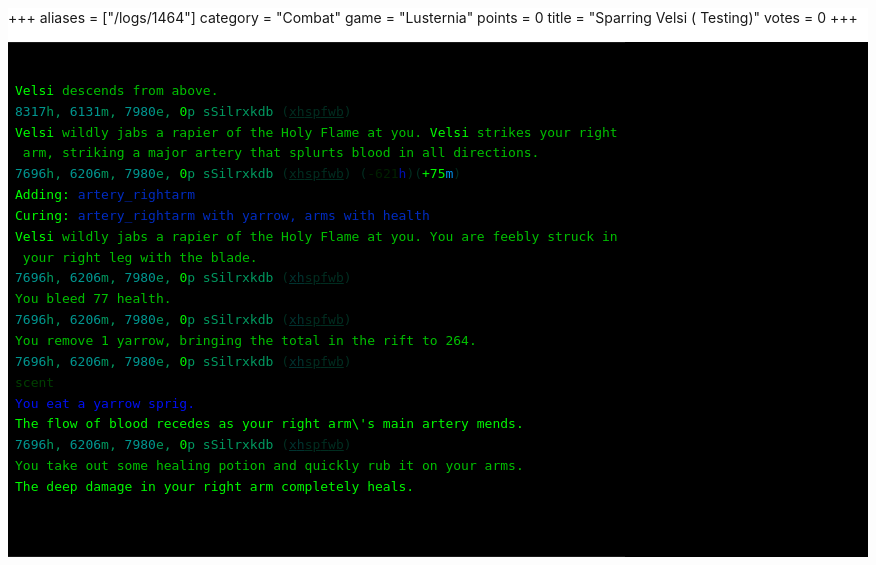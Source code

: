 +++
aliases = ["/logs/1464"]
category = "Combat"
game = "Lusternia"
points = 0
title = "Sparring Velsi ( Testing)"
votes = 0
+++


<table border=0 cellpadding=5 bgcolor=\"#000000\">
<tr><td>
<pre><code><font size=2 face=\"FixedSys, Lucida Console, Courier New, Courier\"><font color=\"#0\">
</font><font color=\"#FFFF80\">Velsi</font><font color=\"#C0C0C0\"> descends from above.
</font><font color=\"#696969\">8317</font><font color=\"#999966\">h, </font><font color=\"#696969\">6131</font><font color=\"#999966\">m, </font><font color=\"#696969\">7980</font><font color=\"#999966\">e, </font><font color=\"#FF0000\">0</font><font color=\"#999966\">p sSilrxkdb</font><font color=\"#D2D2D2\"> (<u>x</u><u>h</u><u>s</u><u>p</u><u>f</u><u>w</u><u>b</u>) 
</font><font color=\"#FFFF80\">Velsi</font><font color=\"#C0C0C0\"> wildly jabs a rapier of the Holy Flame at you. </font><font color=\"#FFFF80\">Velsi</font><font color=\"#C0C0C0\"> strikes your right
 arm, striking a major artery that splurts blood in all directions.
</font><font color=\"#696969\">7696</font><font color=\"#999966\">h, </font><font color=\"#696969\">6206</font><font color=\"#999966\">m, </font><font color=\"#696969\">7980</font><font color=\"#999966\">e, </font><font color=\"#FF0000\">0</font><font color=\"#999966\">p sSilrxkdb</font><font color=\"#D2D2D2\"> (<u>x</u><u>h</u><u>s</u><u>p</u><u>f</u><u>w</u><u>b</u>) (</font><font color=\"#C20000\">-621</font><font color=\"#00E52B\">h</font><font color=\"#D2D2D2\">)(</font><font color=\"#FFA500\">+75</font><font color=\"#293DFF\">m</font><font color=\"#D2D2D2\">)
</font><font color=\"#FFEA00\">Adding: </font><font color=\"#D2B48C\">artery_rightarm
</font><font color=\"#FFA500\">Curing: </font><font color=\"#D2B48C\">artery_rightarm with yarrow, arms with health
</font><font color=\"#FFFF80\">Velsi</font><font color=\"#C0C0C0\"> wildly jabs a rapier of the Holy Flame at you. You are feebly struck in
 your right leg with the blade.
</font><font color=\"#696969\">7696</font><font color=\"#999966\">h, </font><font color=\"#696969\">6206</font><font color=\"#999966\">m, </font><font color=\"#696969\">7980</font><font color=\"#999966\">e, </font><font color=\"#FF0000\">0</font><font color=\"#999966\">p sSilrxkdb</font><font color=\"#D2D2D2\"> (</font><font color=\"#333333\"><u>x</u><u>h</u></font><font color=\"#D2D2D2\"><u>s</u><u>p</u><u>f</u><u>w</u><u>b</u>) 
</font><font color=\"#C0C0C0\">You bleed 77 health.
</font><font color=\"#696969\">7696</font><font color=\"#999966\">h, </font><font color=\"#696969\">6206</font><font color=\"#999966\">m, </font><font color=\"#696969\">7980</font><font color=\"#999966\">e, </font><font color=\"#FF0000\">0</font><font color=\"#999966\">p sSilrxkdb</font><font color=\"#D2D2D2\"> (</font><font color=\"#333333\"><u>x</u><u>h</u></font><font color=\"#D2D2D2\"><u>s</u><u>p</u><u>f</u><u>w</u><u>b</u>) 
</font><font color=\"#C0C0C0\">You remove 1 yarrow, bringing the total in the rift to 264.
</font><font color=\"#696969\">7696</font><font color=\"#999966\">h, </font><font color=\"#696969\">6206</font><font color=\"#999966\">m, </font><font color=\"#696969\">7980</font><font color=\"#999966\">e, </font><font color=\"#FF0000\">0</font><font color=\"#999966\">p sSilrxkdb</font><font color=\"#D2D2D2\"> (</font><font color=\"#333333\"><u>x</u><u>h</u></font><font color=\"#D2D2D2\"><u>s</u><u>p</u><u>f</u><u>w</u><u>b</u>) 
</font><font color=\"#804040\">scent
</font><font color=\"#80FFFF\">You eat a yarrow sprig.
</font><font color=\"#FF8040\">The flow of blood recedes as your right arm\'s main artery mends.
</font><font color=\"#696969\">7696</font><font color=\"#999966\">h, </font><font color=\"#696969\">6206</font><font color=\"#999966\">m, </font><font color=\"#696969\">7980</font><font color=\"#999966\">e, </font><font color=\"#FF0000\">0</font><font color=\"#999966\">p sSilrxkdb</font><font color=\"#D2D2D2\"> (</font><font color=\"#333333\"><u>x</u><u>h</u></font><font color=\"#D2D2D2\"><u>s</u><u>p</u><u>f</u><u>w</u><u>b</u>) 
</font><font color=\"#C0C0C0\">You take out some healing potion and quickly rub it on your arms.
</font><font color=\"#FF8040\">The deep damage in your right arm completely heals.